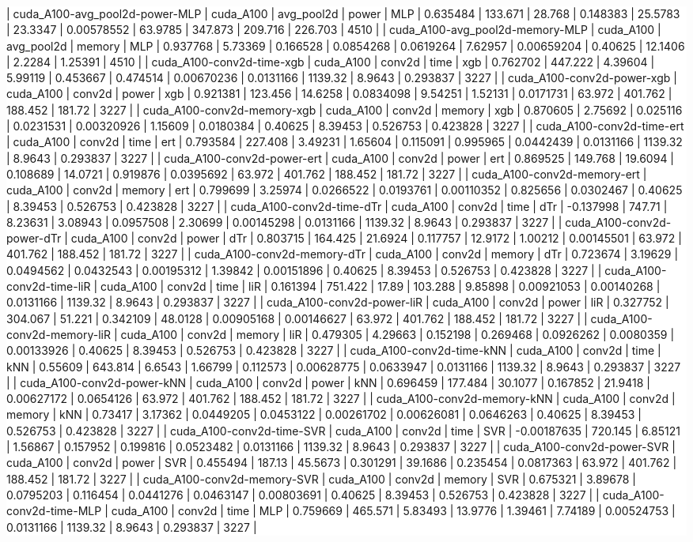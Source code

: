 | cuda_A100-avg_pool2d-power-MLP        | cuda_A100 | avg_pool2d       | power    | MLP         |  0.635484   | 133.671     | 28.768       |   0.148383   | 25.5783      | 23.3347     |   0.00578552 |    63.9785    |     347.873   |     209.716    |      226.703     |           4510 |
| cuda_A100-avg_pool2d-memory-MLP       | cuda_A100 | avg_pool2d       | memory   | MLP         |  0.937768   |   5.73369   |  0.166528    |   0.0854268  |  0.0619264   |  7.62957    |   0.00659204 |     0.40625   |      12.1406  |       2.2284   |        1.25391   |           4510 |
| cuda_A100-conv2d-time-xgb             | cuda_A100 | conv2d           | time     | xgb         |  0.762702   | 447.222     |  4.39604     |   5.99119    |  0.453667    |  0.474514   |   0.00670236 |     0.0131166 |    1139.32    |       8.9643   |        0.293837  |           3227 |
| cuda_A100-conv2d-power-xgb            | cuda_A100 | conv2d           | power    | xgb         |  0.921381   | 123.456     | 14.6258      |   0.0834098  |  9.54251     |  1.52131    |   0.0171731  |    63.972     |     401.762   |     188.452    |      181.72      |           3227 |
| cuda_A100-conv2d-memory-xgb           | cuda_A100 | conv2d           | memory   | xgb         |  0.870605   |   2.75692   |  0.025116    |   0.0231531  |  0.00320926  |  1.15609    |   0.0180384  |     0.40625   |       8.39453 |       0.526753 |        0.423828  |           3227 |
| cuda_A100-conv2d-time-ert             | cuda_A100 | conv2d           | time     | ert         |  0.793584   | 227.408     |  3.49231     |   1.65604    |  0.115091    |  0.995965   |   0.0442439  |     0.0131166 |    1139.32    |       8.9643   |        0.293837  |           3227 |
| cuda_A100-conv2d-power-ert            | cuda_A100 | conv2d           | power    | ert         |  0.869525   | 149.768     | 19.6094      |   0.108689   | 14.0721      |  0.919876   |   0.0395692  |    63.972     |     401.762   |     188.452    |      181.72      |           3227 |
| cuda_A100-conv2d-memory-ert           | cuda_A100 | conv2d           | memory   | ert         |  0.799699   |   3.25974   |  0.0266522   |   0.0193761  |  0.00110352  |  0.825656   |   0.0302467  |     0.40625   |       8.39453 |       0.526753 |        0.423828  |           3227 |
| cuda_A100-conv2d-time-dTr             | cuda_A100 | conv2d           | time     | dTr         | -0.137998   | 747.71      |  8.23631     |   3.08943    |  0.0957508   |  2.30699    |   0.00145298 |     0.0131166 |    1139.32    |       8.9643   |        0.293837  |           3227 |
| cuda_A100-conv2d-power-dTr            | cuda_A100 | conv2d           | power    | dTr         |  0.803715   | 164.425     | 21.6924      |   0.117757   | 12.9172      |  1.00212    |   0.00145501 |    63.972     |     401.762   |     188.452    |      181.72      |           3227 |
| cuda_A100-conv2d-memory-dTr           | cuda_A100 | conv2d           | memory   | dTr         |  0.723674   |   3.19629   |  0.0494562   |   0.0432543  |  0.00195312  |  1.39842    |   0.00151896 |     0.40625   |       8.39453 |       0.526753 |        0.423828  |           3227 |
| cuda_A100-conv2d-time-liR             | cuda_A100 | conv2d           | time     | liR         |  0.161394   | 751.422     | 17.89        | 103.288      |  9.85898     |  0.00921053 |   0.00140268 |     0.0131166 |    1139.32    |       8.9643   |        0.293837  |           3227 |
| cuda_A100-conv2d-power-liR            | cuda_A100 | conv2d           | power    | liR         |  0.327752   | 304.067     | 51.221       |   0.342109   | 48.0128      |  0.00905168 |   0.00146627 |    63.972     |     401.762   |     188.452    |      181.72      |           3227 |
| cuda_A100-conv2d-memory-liR           | cuda_A100 | conv2d           | memory   | liR         |  0.479305   |   4.29663   |  0.152198    |   0.269468   |  0.0926262   |  0.0080359  |   0.00133926 |     0.40625   |       8.39453 |       0.526753 |        0.423828  |           3227 |
| cuda_A100-conv2d-time-kNN             | cuda_A100 | conv2d           | time     | kNN         |  0.55609    | 643.814     |  6.6543      |   1.66799    |  0.112573    |  0.00628775 |   0.0633947  |     0.0131166 |    1139.32    |       8.9643   |        0.293837  |           3227 |
| cuda_A100-conv2d-power-kNN            | cuda_A100 | conv2d           | power    | kNN         |  0.696459   | 177.484     | 30.1077      |   0.167852   | 21.9418      |  0.00627172 |   0.0654126  |    63.972     |     401.762   |     188.452    |      181.72      |           3227 |
| cuda_A100-conv2d-memory-kNN           | cuda_A100 | conv2d           | memory   | kNN         |  0.73417    |   3.17362   |  0.0449205   |   0.0453122  |  0.00261702  |  0.00626081 |   0.0646263  |     0.40625   |       8.39453 |       0.526753 |        0.423828  |           3227 |
| cuda_A100-conv2d-time-SVR             | cuda_A100 | conv2d           | time     | SVR         | -0.00187635 | 720.145     |  6.85121     |   1.56867    |  0.157952    |  0.199816   |   0.0523482  |     0.0131166 |    1139.32    |       8.9643   |        0.293837  |           3227 |
| cuda_A100-conv2d-power-SVR            | cuda_A100 | conv2d           | power    | SVR         |  0.455494   | 187.13      | 45.5673      |   0.301291   | 39.1686      |  0.235454   |   0.0817363  |    63.972     |     401.762   |     188.452    |      181.72      |           3227 |
| cuda_A100-conv2d-memory-SVR           | cuda_A100 | conv2d           | memory   | SVR         |  0.675321   |   3.89678   |  0.0795203   |   0.116454   |  0.0441276   |  0.0463147  |   0.00803691 |     0.40625   |       8.39453 |       0.526753 |        0.423828  |           3227 |
| cuda_A100-conv2d-time-MLP             | cuda_A100 | conv2d           | time     | MLP         |  0.759669   | 465.571     |  5.83493     |  13.9776     |  1.39461     |  7.74189    |   0.00524753 |     0.0131166 |    1139.32    |       8.9643   |        0.293837  |           3227 |